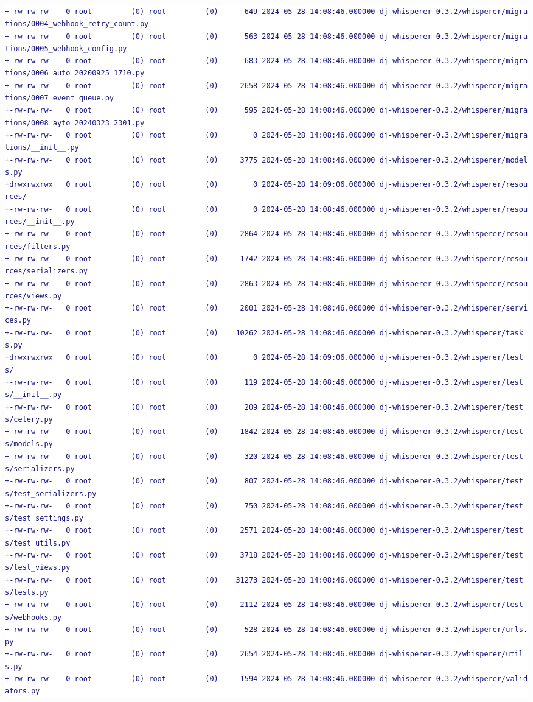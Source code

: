 ```diff
+-rw-rw-rw-   0 root         (0) root         (0)      649 2024-05-28 14:08:46.000000 dj-whisperer-0.3.2/whisperer/migrations/0004_webhook_retry_count.py
+-rw-rw-rw-   0 root         (0) root         (0)      563 2024-05-28 14:08:46.000000 dj-whisperer-0.3.2/whisperer/migrations/0005_webhook_config.py
+-rw-rw-rw-   0 root         (0) root         (0)      683 2024-05-28 14:08:46.000000 dj-whisperer-0.3.2/whisperer/migrations/0006_auto_20200925_1710.py
+-rw-rw-rw-   0 root         (0) root         (0)     2658 2024-05-28 14:08:46.000000 dj-whisperer-0.3.2/whisperer/migrations/0007_event_queue.py
+-rw-rw-rw-   0 root         (0) root         (0)      595 2024-05-28 14:08:46.000000 dj-whisperer-0.3.2/whisperer/migrations/0008_ayto_20240323_2301.py
+-rw-rw-rw-   0 root         (0) root         (0)        0 2024-05-28 14:08:46.000000 dj-whisperer-0.3.2/whisperer/migrations/__init__.py
+-rw-rw-rw-   0 root         (0) root         (0)     3775 2024-05-28 14:08:46.000000 dj-whisperer-0.3.2/whisperer/models.py
+drwxrwxrwx   0 root         (0) root         (0)        0 2024-05-28 14:09:06.000000 dj-whisperer-0.3.2/whisperer/resources/
+-rw-rw-rw-   0 root         (0) root         (0)        0 2024-05-28 14:08:46.000000 dj-whisperer-0.3.2/whisperer/resources/__init__.py
+-rw-rw-rw-   0 root         (0) root         (0)     2864 2024-05-28 14:08:46.000000 dj-whisperer-0.3.2/whisperer/resources/filters.py
+-rw-rw-rw-   0 root         (0) root         (0)     1742 2024-05-28 14:08:46.000000 dj-whisperer-0.3.2/whisperer/resources/serializers.py
+-rw-rw-rw-   0 root         (0) root         (0)     2863 2024-05-28 14:08:46.000000 dj-whisperer-0.3.2/whisperer/resources/views.py
+-rw-rw-rw-   0 root         (0) root         (0)     2001 2024-05-28 14:08:46.000000 dj-whisperer-0.3.2/whisperer/services.py
+-rw-rw-rw-   0 root         (0) root         (0)    10262 2024-05-28 14:08:46.000000 dj-whisperer-0.3.2/whisperer/tasks.py
+drwxrwxrwx   0 root         (0) root         (0)        0 2024-05-28 14:09:06.000000 dj-whisperer-0.3.2/whisperer/tests/
+-rw-rw-rw-   0 root         (0) root         (0)      119 2024-05-28 14:08:46.000000 dj-whisperer-0.3.2/whisperer/tests/__init__.py
+-rw-rw-rw-   0 root         (0) root         (0)      209 2024-05-28 14:08:46.000000 dj-whisperer-0.3.2/whisperer/tests/celery.py
+-rw-rw-rw-   0 root         (0) root         (0)     1842 2024-05-28 14:08:46.000000 dj-whisperer-0.3.2/whisperer/tests/models.py
+-rw-rw-rw-   0 root         (0) root         (0)      320 2024-05-28 14:08:46.000000 dj-whisperer-0.3.2/whisperer/tests/serializers.py
+-rw-rw-rw-   0 root         (0) root         (0)      807 2024-05-28 14:08:46.000000 dj-whisperer-0.3.2/whisperer/tests/test_serializers.py
+-rw-rw-rw-   0 root         (0) root         (0)      750 2024-05-28 14:08:46.000000 dj-whisperer-0.3.2/whisperer/tests/test_settings.py
+-rw-rw-rw-   0 root         (0) root         (0)     2571 2024-05-28 14:08:46.000000 dj-whisperer-0.3.2/whisperer/tests/test_utils.py
+-rw-rw-rw-   0 root         (0) root         (0)     3718 2024-05-28 14:08:46.000000 dj-whisperer-0.3.2/whisperer/tests/test_views.py
+-rw-rw-rw-   0 root         (0) root         (0)    31273 2024-05-28 14:08:46.000000 dj-whisperer-0.3.2/whisperer/tests/tests.py
+-rw-rw-rw-   0 root         (0) root         (0)     2112 2024-05-28 14:08:46.000000 dj-whisperer-0.3.2/whisperer/tests/webhooks.py
+-rw-rw-rw-   0 root         (0) root         (0)      528 2024-05-28 14:08:46.000000 dj-whisperer-0.3.2/whisperer/urls.py
+-rw-rw-rw-   0 root         (0) root         (0)     2654 2024-05-28 14:08:46.000000 dj-whisperer-0.3.2/whisperer/utils.py
+-rw-rw-rw-   0 root         (0) root         (0)     1594 2024-05-28 14:08:46.000000 dj-whisperer-0.3.2/whisperer/validators.py
```
